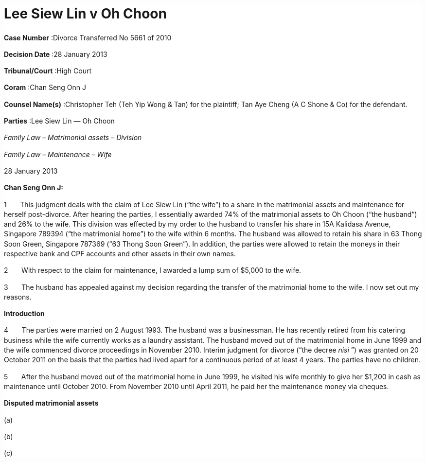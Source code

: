 # Lee Siew Lin v Oh Choon 



**Case Number** :Divorce Transferred No 5661 of 2010 

**Decision Date** :28 January 2013 

**Tribunal/Court** :High Court 

**Coram** :Chan Seng Onn J 

**Counsel Name(s)** :Christopher Teh (Teh Yip Wong & Tan) for the plaintiff; Tan Aye Cheng (A C Shone & Co) for the defendant. 

**Parties** :Lee Siew Lin — Oh Choon 

_Family Law_ – _Matrimonial assets_ – _Division_ 

_Family Law_ – _Maintenance_ – _Wife_ 

28 January 2013 

**Chan Seng Onn J:** 

1       This judgment deals with the claim of Lee Siew Lin (“the wife”) to a share in the matrimonial assets and maintenance for herself post-divorce. After hearing the parties, I essentially awarded 74% of the matrimonial assets to Oh Choon (“the husband”) and 26% to the wife. This division was effected by my order to the husband to transfer his share in 15A Kalidasa Avenue, Singapore 789394 (“the matrimonial home”) to the wife within 6 months. The husband was allowed to retain his share in 63 Thong Soon Green, Singapore 787369 (“63 Thong Soon Green”). In addition, the parties were allowed to retain the moneys in their respective bank and CPF accounts and other assets in their own names. 

2       With respect to the claim for maintenance, I awarded a lump sum of $5,000 to the wife. 

3       The husband has appealed against my decision regarding the transfer of the matrimonial home to the wife. I now set out my reasons. 

**Introduction** 

4       The parties were married on 2 August 1993. The husband was a businessman. He has recently retired from his catering business while the wife currently works as a laundry assistant. The husband moved out of the matrimonial home in June 1999 and the wife commenced divorce proceedings in November 2010. Interim judgment for divorce (“the decree _nisi_ ”) was granted on 20 October 2011 on the basis that the parties had lived apart for a continuous period of at least 4 years. The parties have no children. 

5       After the husband moved out of the matrimonial home in June 1999, he visited his wife monthly to give her $1,200 in cash as maintenance until October 2010. From November 2010 until April 2011, he paid her the maintenance money via cheques. 

**Disputed matrimonial assets** 


 (a) 

 (b) 

 (c) 
